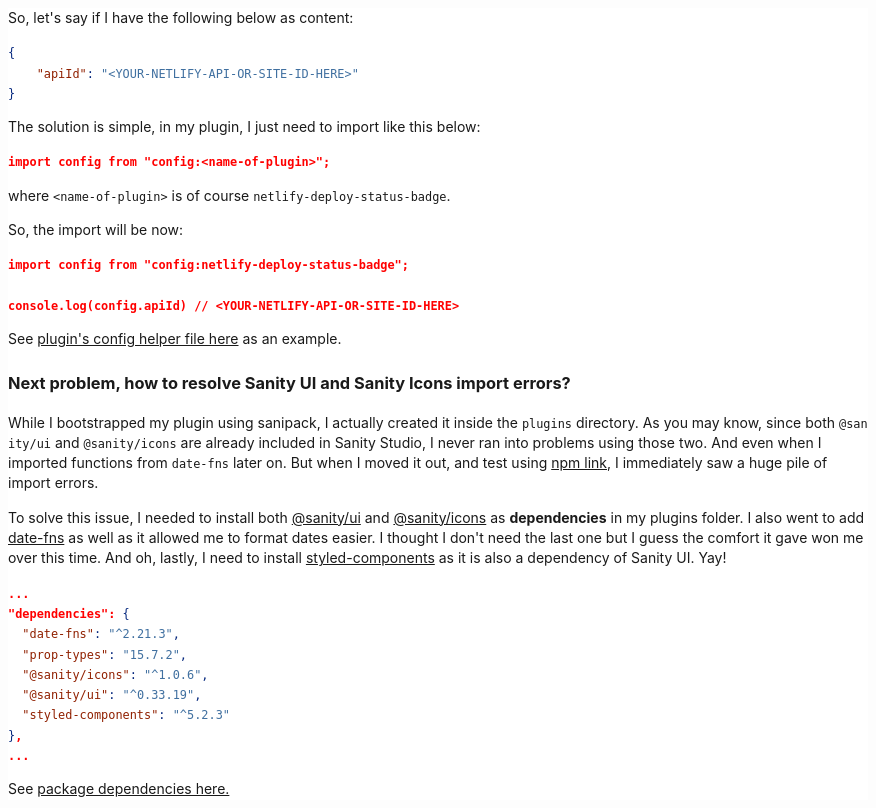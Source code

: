 So, let's say if I have the following below as content:

```json
{
	"apiId": "<YOUR-NETLIFY-API-OR-SITE-ID-HERE>"
}
```

The solution is simple, in my plugin, I just need to import like this below:

```json
import config from "config:<name-of-plugin>";
```

where `<name-of-plugin>` is of course `netlify-deploy-status-badge`.

So, the import will be now:

```json
import config from "config:netlify-deploy-status-badge";

console.log(config.apiId) // <YOUR-NETLIFY-API-OR-SITE-ID-HERE>
```

See [plugin's config helper file here](https://github.com/dorelljames/sanity-plugin-netlify-deploy-status-badge/blob/master/src/config.js) as an example.

### Next problem, how to resolve Sanity UI and Sanity Icons import errors?

While I bootstrapped my plugin using sanipack, I actually created it inside the `plugins` directory. As you may know, since both `@sanity/ui` and `@sanity/icons` are already included in Sanity Studio, I never ran into problems using those two. And even when I imported functions from `date-fns` later on. But when I moved it out, and test using [npm link](https://docs.npmjs.com/cli/v7/commands/npm-link/), I immediately saw a huge pile of import errors.

To solve this issue, I needed to install both [@sanity/ui](https://www.sanity.io/ui/docs) and [@sanity/icons](https://www.npmjs.com/package/@sanity/icons) as **dependencies** in my plugins folder. I also went to add [date-fns](https://www.npmjs.com/package/date-fns) as well as it allowed me to format dates easier. I thought I don't need the last one but I guess the comfort it gave won me over this time. And oh, lastly, I need to install [styled-components](https://styled-components.com/) as it is also a dependency of Sanity UI. Yay!

```json
...
"dependencies": {
  "date-fns": "^2.21.3",
  "prop-types": "15.7.2",
  "@sanity/icons": "^1.0.6",
  "@sanity/ui": "^0.33.19",
  "styled-components": "^5.2.3"
},
...
```

See [package dependencies here.](https://github.com/dorelljames/sanity-plugin-netlify-deploy-status-badge/blob/master/package.json#L22-L26)
